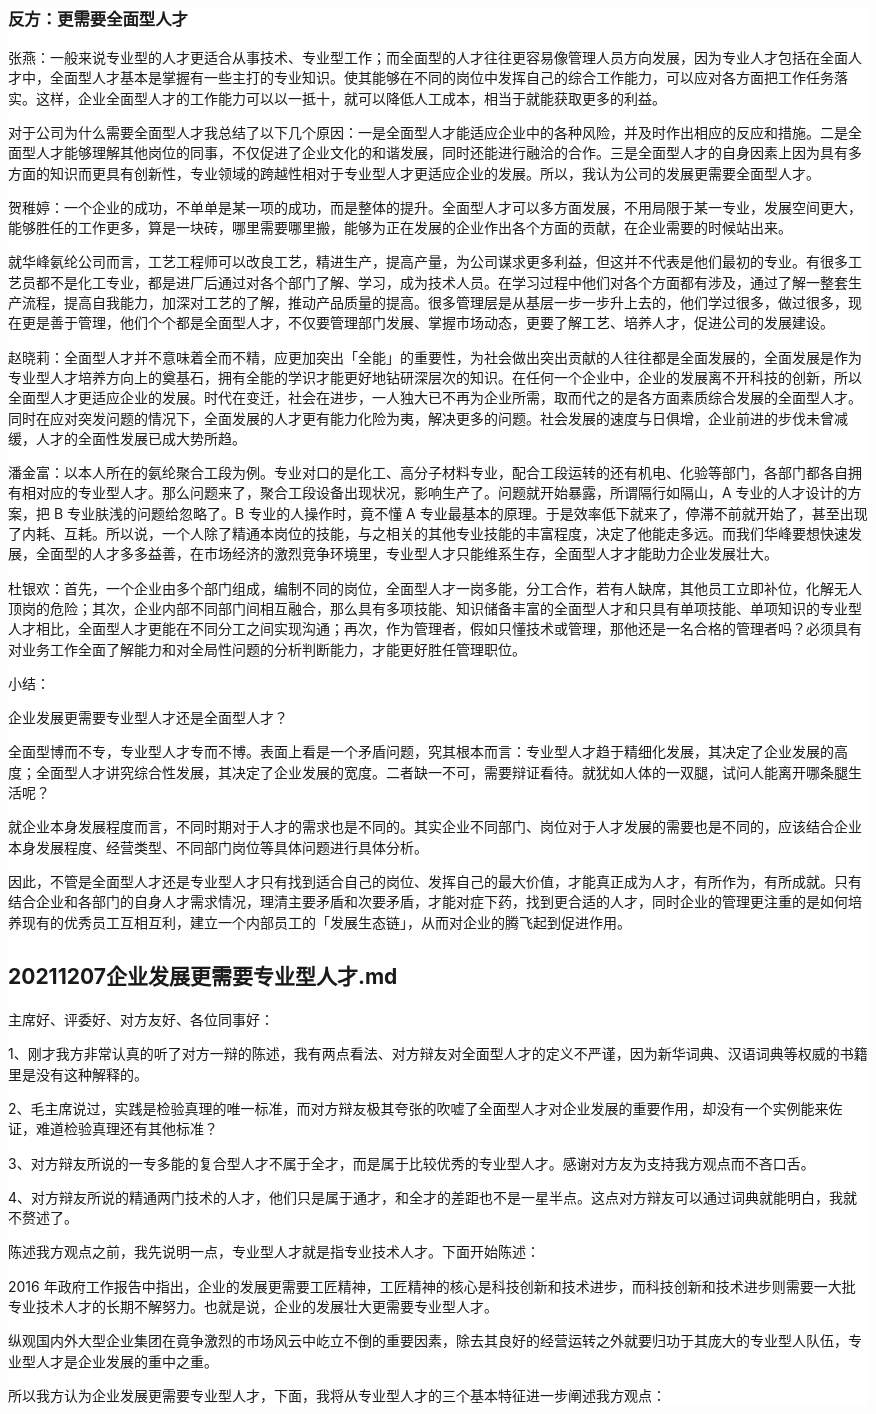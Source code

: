 ### 反方：更需要全面型人才

张燕：一般来说专业型的人才更适合从事技术、专业型工作；而全面型的人才往往更容易像管理人员方向发展，因为专业人才包括在全面人才中，全面型人才基本是掌握有一些主打的专业知识。使其能够在不同的岗位中发挥自己的综合工作能力，可以应对各方面把工作任务落实。这样，企业全面型人才的工作能力可以以一抵十，就可以降低人工成本，相当于就能获取更多的利益。

对于公司为什么需要全面型人才我总结了以下几个原因：一是全面型人才能适应企业中的各种风险，并及时作出相应的反应和措施。二是全面型人才能够理解其他岗位的同事，不仅促进了企业文化的和谐发展，同时还能进行融洽的合作。三是全面型人才的自身因素上因为具有多方面的知识而更具有创新性，专业领域的跨越性相对于专业型人才更适应企业的发展。所以，我认为公司的发展更需要全面型人才。

贺稚婷：一个企业的成功，不单单是某一项的成功，而是整体的提升。全面型人才可以多方面发展，不用局限于某一专业，发展空间更大，能够胜任的工作更多，算是一块砖，哪里需要哪里搬，能够为正在发展的企业作出各个方面的贡献，在企业需要的时候站出来。

就华峰氨纶公司而言，工艺工程师可以改良工艺，精进生产，提高产量，为公司谋求更多利益，但这并不代表是他们最初的专业。有很多工艺员都不是化工专业，都是进厂后通过对各个部门了解、学习，成为技术人员。在学习过程中他们对各个方面都有涉及，通过了解一整套生产流程，提高自我能力，加深对工艺的了解，推动产品质量的提高。很多管理层是从基层一步一步升上去的，他们学过很多，做过很多，现在更是善于管理，他们个个都是全面型人才，不仅要管理部门发展、掌握市场动态，更要了解工艺、培养人才，促进公司的发展建设。

赵晓莉：全面型人才并不意味着全而不精，应更加突出「全能」的重要性，为社会做出突出贡献的人往往都是全面发展的，全面发展是作为专业型人才培养方向上的奠基石，拥有全能的学识才能更好地钻研深层次的知识。在任何一个企业中，企业的发展离不开科技的创新，所以全面型人才更适应企业的发展。时代在变迁，社会在进步，一人独大已不再为企业所需，取而代之的是各方面素质综合发展的全面型人才。同时在应对突发问题的情况下，全面发展的人才更有能力化险为夷，解决更多的问题。社会发展的速度与日俱增，企业前进的步伐未曾减缓，人才的全面性发展已成大势所趋。

潘金富：以本人所在的氨纶聚合工段为例。专业对口的是化工、高分子材料专业，配合工段运转的还有机电、化验等部门，各部门都各自拥有相对应的专业型人才。那么问题来了，聚合工段设备出现状况，影响生产了。问题就开始暴露，所谓隔行如隔山，A 专业的人才设计的方案，把 B 专业肤浅的问题给忽略了。B 专业的人操作时，竟不懂 A 专业最基本的原理。于是效率低下就来了，停滞不前就开始了，甚至出现了内耗、互耗。所以说，一个人除了精通本岗位的技能，与之相关的其他专业技能的丰富程度，决定了他能走多远。而我们华峰要想快速发展，全面型的人才多多益善，在市场经济的激烈竞争环境里，专业型人才只能维系生存，全面型人才才能助力企业发展壮大。

杜银欢：首先，一个企业由多个部门组成，编制不同的岗位，全面型人才一岗多能，分工合作，若有人缺席，其他员工立即补位，化解无人顶岗的危险；其次，企业内部不同部门间相互融合，那么具有多项技能、知识储备丰富的全面型人才和只具有单项技能、单项知识的专业型人才相比，全面型人才更能在不同分工之间实现沟通；再次，作为管理者，假如只懂技术或管理，那他还是一名合格的管理者吗？必须具有对业务工作全面了解能力和对全局性问题的分析判断能力，才能更好胜任管理职位。

小结：

企业发展更需要专业型人才还是全面型人才？

全面型博而不专，专业型人才专而不博。表面上看是一个矛盾问题，究其根本而言：专业型人才趋于精细化发展，其决定了企业发展的高度；全面型人才讲究综合性发展，其决定了企业发展的宽度。二者缺一不可，需要辩证看待。就犹如人体的一双腿，试问人能离开哪条腿生活呢？

就企业本身发展程度而言，不同时期对于人才的需求也是不同的。其实企业不同部门、岗位对于人才发展的需要也是不同的，应该结合企业本身发展程度、经营类型、不同部门岗位等具体问题进行具体分析。

因此，不管是全面型人才还是专业型人才只有找到适合自己的岗位、发挥自己的最大价值，才能真正成为人才，有所作为，有所成就。只有结合企业和各部门的自身人才需求情况，理清主要矛盾和次要矛盾，才能对症下药，找到更合适的人才，同时企业的管理更注重的是如何培养现有的优秀员工互相互利，建立一个内部员工的「发展生态链」，从而对企业的腾飞起到促进作用。

## 20211207企业发展更需要专业型人才.md

主席好、评委好、对方友好、各位同事好：

1、刚才我方非常认真的听了对方一辩的陈述，我有两点看法、对方辩友对全面型人才的定义不严谨，因为新华词典、汉语词典等权威的书籍里是没有这种解释的。

2、毛主席说过，实践是检验真理的唯一标准，而对方辩友极其夸张的吹嘘了全面型人才对企业发展的重要作用，却没有一个实例能来佐证，难道检验真理还有其他标准？

3、对方辩友所说的一专多能的复合型人才不属于全才，而是属于比较优秀的专业型人才。感谢对方友为支持我方观点而不吝口舌。

4、对方辩友所说的精通两门技术的人才，他们只是属于通才，和全才的差距也不是一星半点。这点对方辩友可以通过词典就能明白，我就不赘述了。

陈述我方观点之前，我先说明一点，专业型人才就是指专业技术人才。下面开始陈述：

2016 年政府工作报告中指出，企业的发展更需要工匠精神，工匠精神的核心是科技创新和技术进步，而科技创新和技术进步则需要一大批专业技术人才的长期不解努力。也就是说，企业的发展壮大更需要专业型人才。

纵观国内外大型企业集团在竟争激烈的市场风云中屹立不倒的重要因素，除去其良好的经营运转之外就要归功于其庞大的专业型人队伍，专业型人才是企业发展的重中之重。

所以我方认为企业发展更需要专业型人才，下面，我将从专业型人才的三个基本特征进一步阐述我方观点：
